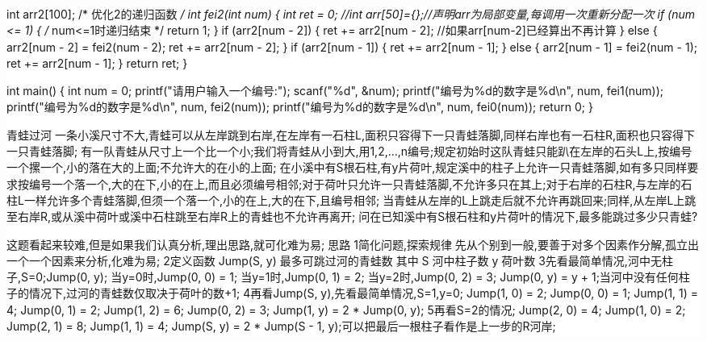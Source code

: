 int arr2[100];
/* 优化2的递归函数 */
int fei2(int num) {
    int ret = 0;
    //int arr[50]={};//声明arr为局部变量,每调用一次重新分配一次
    if (num <= 1) {
        /* num<=1时递归结束 */
        return 1;
    }
    if (arr2[num - 2]) {
        ret += arr2[num - 2];    //如果arr[num-2]已经算出不再计算
    } else {
        arr2[num - 2] = fei2(num - 2);
        ret += arr2[num - 2];
    }
    if (arr2[num - 1]) {
        ret += arr2[num - 1];
    } else {
        arr2[num - 1] = fei2(num - 1);
        ret += arr2[num - 1];
    }
    return ret;
}

int main() {
    int num = 0;
    printf("请用户输入一个编号:");
    scanf("%d", &num);
    printf("编号为%d的数字是%d\n", num, fei1(num));
    printf("编号为%d的数字是%d\n", num, fei2(num));
    printf("编号为%d的数字是%d\n", num, fei0(num));
    return 0;
}

青蛙过河
    一条小溪尺寸不大,青蛙可以从左岸跳到右岸,在左岸有一石柱L,面积只容得下一只青蛙落脚,同样右岸也有一石柱R,面积也只容得下一只青蛙落脚;
    有一队青蛙从尺寸上一个比一个小;我们将青蛙从小到大,用1,2,…,n编号;规定初始时这队青蛙只能趴在左岸的石头L上,按编号一个摞一个,小的落在大的上面;不允许大的在小的上面;
    在小溪中有S根石柱,有y片荷叶,规定溪中的柱子上允许一只青蛙落脚,如有多只同样要求按编号一个落一个,大的在下,小的在上,而且必须编号相邻;对于荷叶只允许一只青蛙落脚,不允许多只在其上;对于右岸的石柱R,与左岸的石柱L一样允许多个青蛙落脚,但须一个落一个,小的在上,大的在下,且编号相邻;
    当青蛙从左岸的L上跳走后就不允许再跳回来;同样,从左岸L上跳至右岸R,或从溪中荷叶或溪中石柱跳至右岸R上的青蛙也不允许再离开;
    问在已知溪中有S根石柱和y片荷叶的情况下,最多能跳过多少只青蛙?

这题看起来较难,但是如果我们认真分析,理出思路,就可化难为易;
思路
1简化问题,探索规律
    先从个别到一般,要善于对多个因素作分解,孤立出一个一个因素来分析,化难为易;
2定义函数
    Jump(S, y) 最多可跳过河的青蛙数
    其中    S 河中柱子数
            y 荷叶数
3先看最简单情况,河中无柱子,S=0;Jump(0, y);
    当y=0时,Jump(0, 0) = 1;
    当y=1时,Jump(0, 1) = 2;
    当y=2时,Jump(0, 2) = 3;
    Jump(0, y) = y + 1;当河中没有任何柱子的情况下,过河的青蛙数仅取决于荷叶的数+1;
4再看Jump(S, y),先看最简单情况,S=1,y=0;
    Jump(1, 0) = 2; Jump(0, 0) = 1;
    Jump(1, 1) = 4; Jump(0, 1) = 2;
    Jump(1, 2) = 6; Jump(0, 2) = 3;
    Jump(1, y) = 2 * Jump(0, y);
5再看S=2的情况;
    Jump(2, 0) = 4; Jump(1, 0) = 2;
    Jump(2, 1) = 8; Jump(1, 1) = 4;
    Jump(S, y) = 2 * Jump(S - 1, y);可以把最后一根柱子看作是上一步的R河岸;